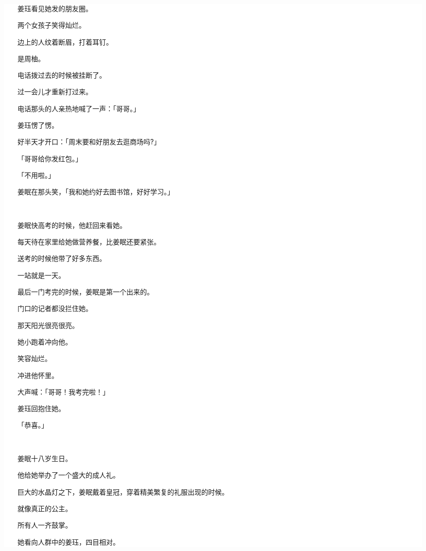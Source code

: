 &emsp;&emsp;姜珏看见她发的朋友圈。  
  
&emsp;&emsp;两个女孩子笑得灿烂。  
  
&emsp;&emsp;边上的人纹着断眉，打着耳钉。  
  
&emsp;&emsp;是周柚。  
  
&emsp;&emsp;电话拨过去的时候被挂断了。  
  
&emsp;&emsp;过一会儿才重新打过来。  
  
&emsp;&emsp;电话那头的人亲热地喊了一声：「哥哥。」  
  
&emsp;&emsp;姜珏愣了愣。  
  
&emsp;&emsp;好半天才开口：「周末要和好朋友去逛商场吗?」  
  
&emsp;&emsp;「哥哥给你发红包。」  
  
&emsp;&emsp;「不用啦。」  
  
&emsp;&emsp;姜眠在那头笑，「我和她约好去图书馆，好好学习。」  
  
&emsp;&emsp;   
  
&emsp;&emsp;姜眠快高考的时候，他赶回来看她。  
  
&emsp;&emsp;每天待在家里给她做营养餐，比姜眠还要紧张。  
  
&emsp;&emsp;送考的时候他带了好多东西。  
  
&emsp;&emsp;一站就是一天。  
  
&emsp;&emsp;最后一门考完的时候，姜眠是第一个出来的。  
  
&emsp;&emsp;门口的记者都没拦住她。  
  
&emsp;&emsp;那天阳光很亮很亮。  
  
&emsp;&emsp;她小跑着冲向他。  
  
&emsp;&emsp;笑容灿烂。  
  
&emsp;&emsp;冲进他怀里。  
  
&emsp;&emsp;大声喊：「哥哥！我考完啦！」  
  
&emsp;&emsp;姜珏回抱住她。  
  
&emsp;&emsp;「恭喜。」  
  
&emsp;&emsp;   
  
&emsp;&emsp;姜眠十八岁生日。  
  
&emsp;&emsp;他给她举办了一个盛大的成人礼。  
  
&emsp;&emsp;巨大的水晶灯之下，姜眠戴着皇冠，穿着精美繁复的礼服出现的时候。  
  
&emsp;&emsp;就像真正的公主。  
  
&emsp;&emsp;所有人一齐鼓掌。  
  
&emsp;&emsp;她看向人群中的姜珏，四目相对。  
  